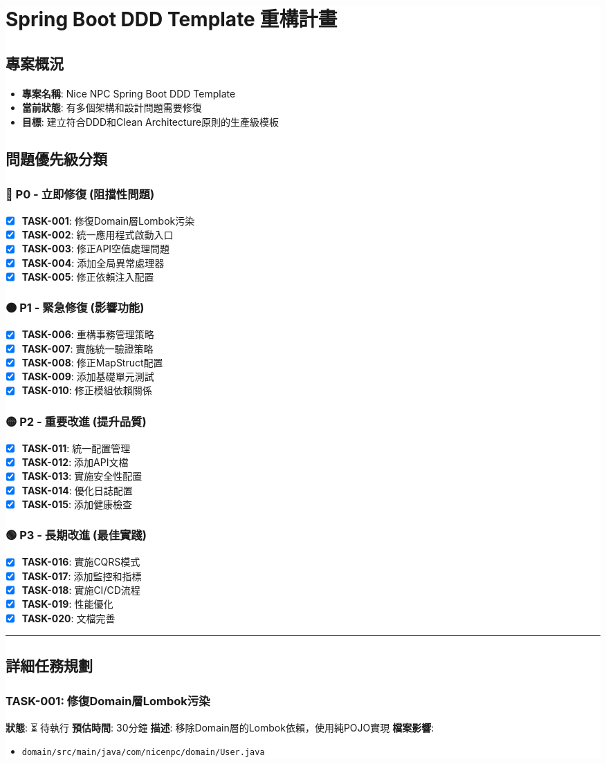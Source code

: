 # Spring Boot DDD Template 重構計畫

## 專案概況
- **專案名稱**: Nice NPC Spring Boot DDD Template
- **當前狀態**: 有多個架構和設計問題需要修復
- **目標**: 建立符合DDD和Clean Architecture原則的生產級模板

## 問題優先級分類

### 🔴 P0 - 立即修復 (阻擋性問題)
- [x] **TASK-001**: 修復Domain層Lombok污染
- [x] **TASK-002**: 統一應用程式啟動入口
- [x] **TASK-003**: 修正API空值處理問題
- [x] **TASK-004**: 添加全局異常處理器
- [x] **TASK-005**: 修正依賴注入配置

### 🟠 P1 - 緊急修復 (影響功能)
- [x] **TASK-006**: 重構事務管理策略
- [x] **TASK-007**: 實施統一驗證策略
- [x] **TASK-008**: 修正MapStruct配置
- [x] **TASK-009**: 添加基礎單元測試
- [x] **TASK-010**: 修正模組依賴關係

### 🟡 P2 - 重要改進 (提升品質)
- [x] **TASK-011**: 統一配置管理
- [x] **TASK-012**: 添加API文檔
- [x] **TASK-013**: 實施安全性配置
- [x] **TASK-014**: 優化日誌配置
- [x] **TASK-015**: 添加健康檢查

### 🟢 P3 - 長期改進 (最佳實踐)
- [x] **TASK-016**: 實施CQRS模式
- [x] **TASK-017**: 添加監控和指標
- [x] **TASK-018**: 實施CI/CD流程
- [x] **TASK-019**: 性能優化
- [x] **TASK-020**: 文檔完善

---

## 詳細任務規劃

### TASK-001: 修復Domain層Lombok污染
**狀態**: ⏳ 待執行
**預估時間**: 30分鐘
**描述**: 移除Domain層的Lombok依賴，使用純POJO實現
**檔案影響**:
- `domain/src/main/java/com/nicenpc/domain/User.java`
